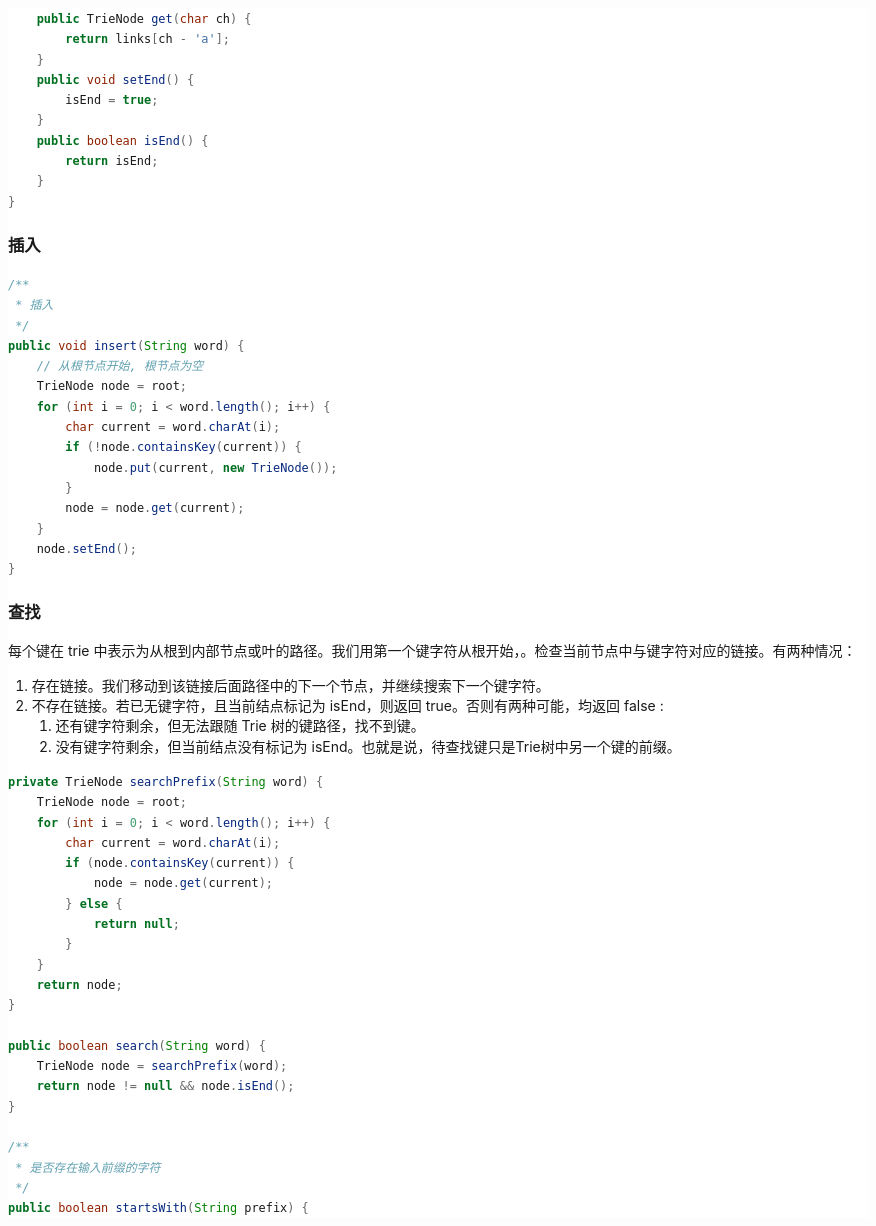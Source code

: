 ```java
    public TrieNode get(char ch) {
        return links[ch - 'a'];
    }
    public void setEnd() {
        isEnd = true;
    }
    public boolean isEnd() {
        return isEnd;
    }
}
```

### 插入

```java
/**
 * 插入
 */
public void insert(String word) {
    // 从根节点开始, 根节点为空
    TrieNode node = root;
    for (int i = 0; i < word.length(); i++) {
        char current = word.charAt(i);
        if (!node.containsKey(current)) {
            node.put(current, new TrieNode());
        }
        node = node.get(current);
    }
    node.setEnd();
}
```



### 查找

每个键在 trie 中表示为从根到内部节点或叶的路径。我们用第一个键字符从根开始，。检查当前节点中与键字符对应的链接。有两种情况：

1. 存在链接。我们移动到该链接后面路径中的下一个节点，并继续搜索下一个键字符。
2. 不存在链接。若已无键字符，且当前结点标记为 isEnd，则返回 true。否则有两种可能，均返回 false :
   1. 还有键字符剩余，但无法跟随 Trie 树的键路径，找不到键。
   2. 没有键字符剩余，但当前结点没有标记为 isEnd。也就是说，待查找键只是Trie树中另一个键的前缀。

```java
private TrieNode searchPrefix(String word) {
    TrieNode node = root;
    for (int i = 0; i < word.length(); i++) {
        char current = word.charAt(i);
        if (node.containsKey(current)) {
            node = node.get(current);
        } else {
            return null;
        }
    }
    return node;
}

public boolean search(String word) {
    TrieNode node = searchPrefix(word);
    return node != null && node.isEnd();
}

/**
 * 是否存在输入前缀的字符
 */
public boolean startsWith(String prefix) {
```
